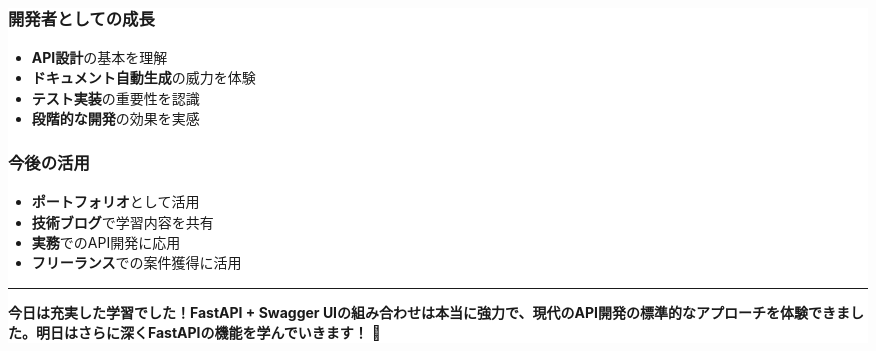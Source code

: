 ### 開発者としての成長
- **API設計**の基本を理解
- **ドキュメント自動生成**の威力を体験
- **テスト実装**の重要性を認識
- **段階的な開発**の効果を実感

### 今後の活用
- **ポートフォリオ**として活用
- **技術ブログ**で学習内容を共有
- **実務**でのAPI開発に応用
- **フリーランス**での案件獲得に活用

---

**今日は充実した学習でした！FastAPI + Swagger UIの組み合わせは本当に強力で、現代のAPI開発の標準的なアプローチを体験できました。明日はさらに深くFastAPIの機能を学んでいきます！** 🚀 